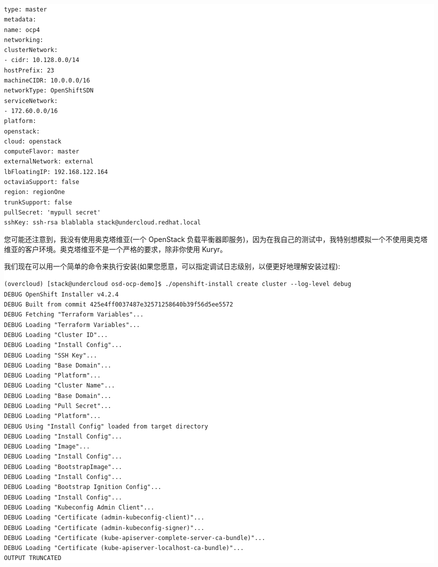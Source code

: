 ```
type: master
metadata:
name: ocp4
networking:
clusterNetwork:
- cidr: 10.128.0.0/14
hostPrefix: 23
machineCIDR: 10.0.0.0/16
networkType: OpenShiftSDN
serviceNetwork:
- 172.60.0.0/16
platform:
openstack:
cloud: openstack
computeFlavor: master
externalNetwork: external
lbFloatingIP: 192.168.122.164
octaviaSupport: false
region: regionOne
trunkSupport: false
pullSecret: 'mypull secret'
sshKey: ssh-rsa blablabla stack@undercloud.redhat.local
```

您可能还注意到，我没有使用奥克塔维亚(一个 OpenStack 负载平衡器即服务)，因为在我自己的测试中，我特别想模拟一个不使用奥克塔维亚的客户环境。奥克塔维亚不是一个严格的要求，除非你使用 Kuryr。

我们现在可以用一个简单的命令来执行安装(如果您愿意，可以指定调试日志级别，以便更好地理解安装过程):

```
(overcloud) [stack@undercloud osd-ocp-demo]$ ./openshift-install create cluster --log-level debug
DEBUG OpenShift Installer v4.2.4
DEBUG Built from commit 425e4ff0037487e32571258640b39f56d5ee5572
DEBUG Fetching "Terraform Variables"...
DEBUG Loading "Terraform Variables"...
DEBUG Loading "Cluster ID"...
DEBUG Loading "Install Config"...
DEBUG Loading "SSH Key"...
DEBUG Loading "Base Domain"...
DEBUG Loading "Platform"...
DEBUG Loading "Cluster Name"...
DEBUG Loading "Base Domain"...
DEBUG Loading "Pull Secret"...
DEBUG Loading "Platform"...
DEBUG Using "Install Config" loaded from target directory
DEBUG Loading "Install Config"...
DEBUG Loading "Image"...
DEBUG Loading "Install Config"...
DEBUG Loading "BootstrapImage"...
DEBUG Loading "Install Config"...
DEBUG Loading "Bootstrap Ignition Config"...
DEBUG Loading "Install Config"...
DEBUG Loading "Kubeconfig Admin Client"...
DEBUG Loading "Certificate (admin-kubeconfig-client)"...
DEBUG Loading "Certificate (admin-kubeconfig-signer)"...
DEBUG Loading "Certificate (kube-apiserver-complete-server-ca-bundle)"...
DEBUG Loading "Certificate (kube-apiserver-localhost-ca-bundle)"...
OUTPUT TRUNCATED
```
